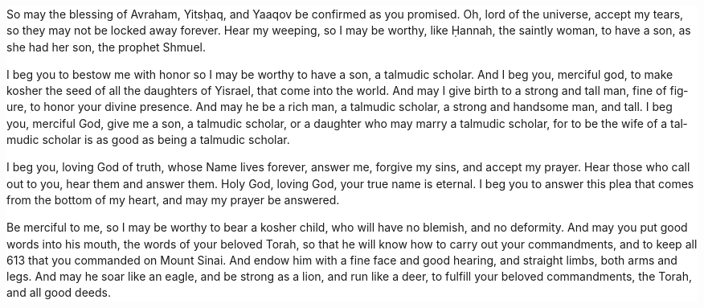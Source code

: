 
<tr><td style="vertical-align:top;">
<div class="liturgy" lang="he">

</span></div></td>
 
<td style="vertical-align:top;">
<div class="english" lang="en">
So may the blessing of Avraham, Yitsḥaq, and Yaaqov be confirmed as you promised. Oh, lord of the universe, accept my tears, so they may not be locked away forever. Hear my weeping, so I may be worthy, like Ḥannah, the saintly woman, to have a son, as she had her son, the prophet Shmuel.
</div></td></tr>


<tr><td style="vertical-align:top;">
<div class="liturgy" lang="he">

</span></div></td>
 
<td style="vertical-align:top;">
<div class="english" lang="en">
I beg you to bestow me with honor so I may be worthy to have a son, a talmudic scholar. And I beg you, merciful god, to make kosher the seed of all the daughters of Yisrael, that come into the world. And may I give birth to a strong and tall man, fine of figure, to honor your divine presence. And may he be a rich man, a talmudic scholar, a strong and handsome man, and tall. I beg you, merciful God, give me a son, a talmudic scholar, or a daughter who may marry a talmudic scholar, for to be the wife of a talmudic scholar is as good as being a talmudic scholar.
</div></td></tr>


<tr><td style="vertical-align:top;">
<div class="liturgy" lang="he">

</span></div></td>
 
<td style="vertical-align:top;">
<div class="english" lang="en">
I beg you, loving God of truth, whose Name lives forever, answer me, forgive my sins, and accept my prayer. Hear those who call out to you, hear them and answer them. Holy God, loving God, your true name is eternal. I beg you to answer this plea that comes from the bottom of my heart, and may my prayer be answered.
</div></td></tr>


<tr><td style="vertical-align:top;">
<div class="liturgy" lang="he">

</span></div></td>
 
<td style="vertical-align:top;">
<div class="english" lang="en">
Be merciful to me, so I may be worthy to bear a kosher child, who will have no blemish, and no deformity. And may you put good words into his mouth, the words of your beloved Torah, so that he will know how to carry out your commandments, and to keep all 613 that you commanded on Mount Sinai. And endow him with a fine face and good hearing, and straight limbs, both arms and legs. And may he soar like an eagle, and be strong as a lion, and run like a deer, to fulfill your beloved commandments, the Torah, and all good deeds.
</div></td></tr>
